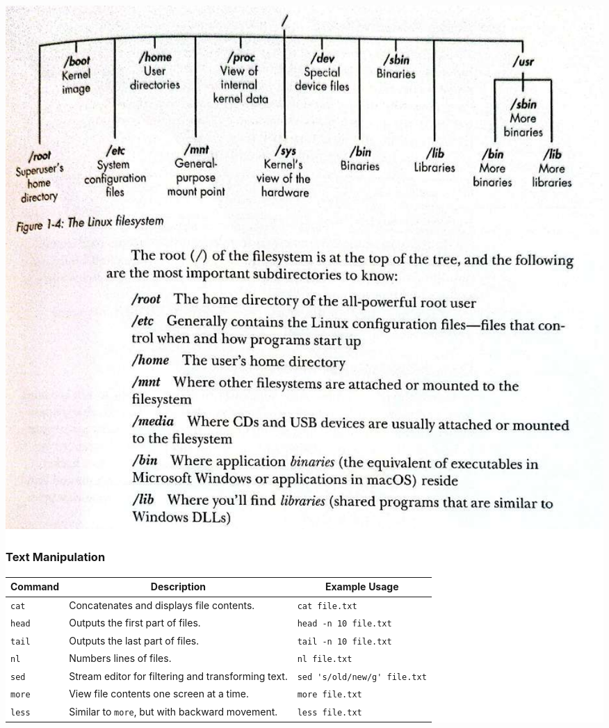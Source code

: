 ![image](https://github.com/khansiddique/linux-commands-cheat-sheet/blob/main/linux-file-system.jpeg.png)

### Text Manipulation

| Command | Description | Example Usage |
|---------|-------------|---------------|
| `cat`   | Concatenates and displays file contents. | `cat file.txt` |
| `head`  | Outputs the first part of files. | `head -n 10 file.txt` |
| `tail`  | Outputs the last part of files. | `tail -n 10 file.txt` |
| `nl`    | Numbers lines of files. | `nl file.txt` |
| `sed`   | Stream editor for filtering and transforming text. | `sed 's/old/new/g' file.txt` |
| `more`  | View file contents one screen at a time. | `more file.txt` |
| `less`  | Similar to `more`, but with backward movement. | `less file.txt` |
